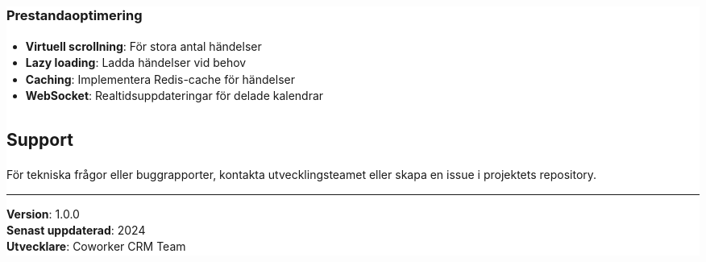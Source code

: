 ### Prestandaoptimering
- **Virtuell scrollning**: För stora antal händelser
- **Lazy loading**: Ladda händelser vid behov
- **Caching**: Implementera Redis-cache för händelser
- **WebSocket**: Realtidsuppdateringar för delade kalendrar

## Support

För tekniska frågor eller buggrapporter, kontakta utvecklingsteamet eller skapa en issue i projektets repository.

---

**Version**: 1.0.0  
**Senast uppdaterad**: 2024  
**Utvecklare**: Coworker CRM Team
